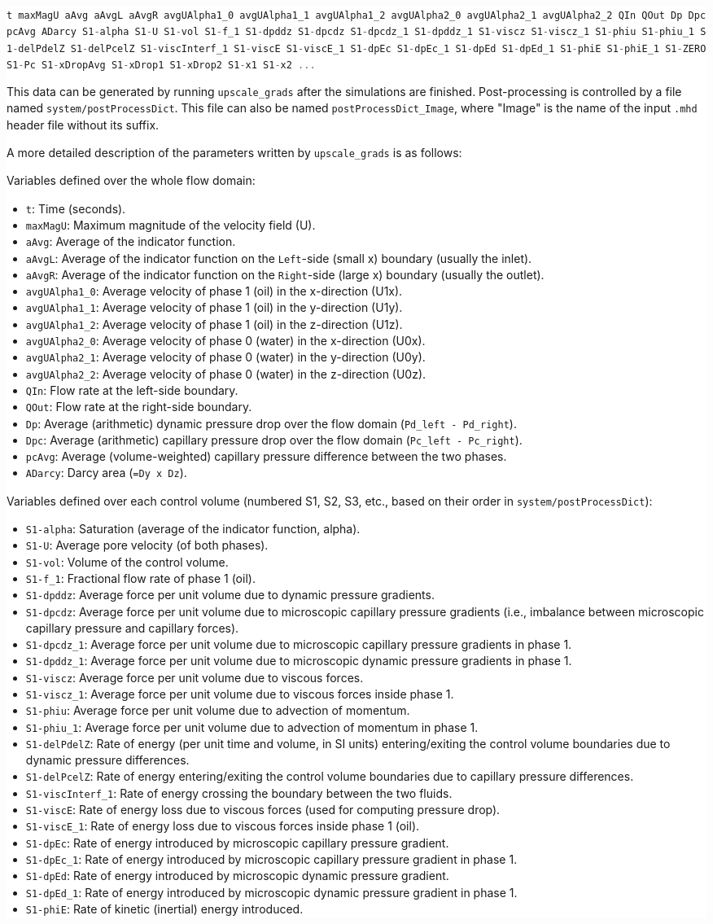 ```cpp
t maxMagU aAvg aAvgL aAvgR avgUAlpha1_0 avgUAlpha1_1 avgUAlpha1_2 avgUAlpha2_0 avgUAlpha2_1 avgUAlpha2_2 QIn QOut Dp Dpc pcAvg ADarcy S1-alpha S1-U S1-vol S1-f_1 S1-dpddz S1-dpcdz S1-dpcdz_1 S1-dpddz_1 S1-viscz S1-viscz_1 S1-phiu S1-phiu_1 S1-delPdelZ S1-delPcelZ S1-viscInterf_1 S1-viscE S1-viscE_1 S1-dpEc S1-dpEc_1 S1-dpEd S1-dpEd_1 S1-phiE S1-phiE_1 S1-ZERO S1-Pc S1-xDropAvg S1-xDrop1 S1-xDrop2 S1-x1 S1-x2 ...
```

This data can be generated by running `upscale_grads` after the simulations are finished.
Post-processing is controlled by a file named `system/postProcessDict`.
This file can also be named `postProcessDict_Image`,
where "Image" is the name of the input `.mhd` header file without its suffix.

A more detailed description of the parameters written by `upscale_grads` is as follows:

Variables defined over the whole flow domain:

* `t`: Time (seconds).
* `maxMagU`: Maximum magnitude of the velocity field (U).
* `aAvg`: Average of the indicator function.
* `aAvgL`: Average of the indicator function on the `Left`-side (small x) boundary (usually the inlet).
* `aAvgR`: Average of the indicator function on the `Right`-side (large x) boundary (usually the outlet).
* `avgUAlpha1_0`: Average velocity of phase 1 (oil) in the x-direction (U1x).
* `avgUAlpha1_1`: Average velocity of phase 1 (oil) in the y-direction (U1y).
* `avgUAlpha1_2`: Average velocity of phase 1 (oil) in the z-direction (U1z).
* `avgUAlpha2_0`: Average velocity of phase 0 (water) in the x-direction (U0x).
* `avgUAlpha2_1`: Average velocity of phase 0 (water) in the y-direction (U0y).
* `avgUAlpha2_2`: Average velocity of phase 0 (water) in the z-direction (U0z).
* `QIn`: Flow rate at the left-side boundary.
* `QOut`: Flow rate at the right-side boundary.
* `Dp`: Average (arithmetic) dynamic pressure drop over the flow domain (`Pd_left - Pd_right`).
* `Dpc`: Average (arithmetic) capillary pressure drop over the flow domain (`Pc_left - Pc_right`).
* `pcAvg`: Average (volume-weighted) capillary pressure difference between the two phases.
* `ADarcy`: Darcy area (`=Dy x Dz`).

Variables defined over each control volume (numbered S1, S2, S3, etc., based on their order in `system/postProcessDict`):

* `S1-alpha`: Saturation (average of the indicator function, alpha).
* `S1-U`: Average pore velocity (of both phases).
* `S1-vol`: Volume of the control volume.
* `S1-f_1`: Fractional flow rate of phase 1 (oil).
* `S1-dpddz`: Average force per unit volume due to dynamic pressure gradients.
* `S1-dpcdz`: Average force per unit volume due to microscopic capillary pressure gradients
   (i.e., imbalance between microscopic capillary pressure and capillary forces).
* `S1-dpcdz_1`: Average force per unit volume due to microscopic capillary pressure gradients in phase 1.
* `S1-dpddz_1`: Average force per unit volume due to microscopic dynamic pressure gradients in phase 1.
* `S1-viscz`: Average force per unit volume due to viscous forces.
* `S1-viscz_1`: Average force per unit volume due to viscous forces inside phase 1.
* `S1-phiu`: Average force per unit volume due to advection of momentum.
* `S1-phiu_1`: Average force per unit volume due to advection of momentum in phase 1.
* `S1-delPdelZ`: Rate of energy (per unit time and volume, in SI units)
  entering/exiting the control volume boundaries due to dynamic pressure differences.
* `S1-delPcelZ`: Rate of energy entering/exiting the control volume boundaries due to capillary pressure differences.
* `S1-viscInterf_1`: Rate of energy crossing the boundary between the two fluids.
* `S1-viscE`: Rate of energy loss due to viscous forces (used for computing pressure drop).
* `S1-viscE_1`: Rate of energy loss due to viscous forces inside phase 1 (oil).
* `S1-dpEc`: Rate of energy introduced by microscopic capillary pressure gradient.
* `S1-dpEc_1`: Rate of energy introduced by microscopic capillary pressure gradient in phase 1.
* `S1-dpEd`: Rate of energy introduced by microscopic dynamic pressure gradient.
* `S1-dpEd_1`: Rate of energy introduced by microscopic dynamic pressure gradient in phase 1.
* `S1-phiE`: Rate of kinetic (inertial) energy introduced.